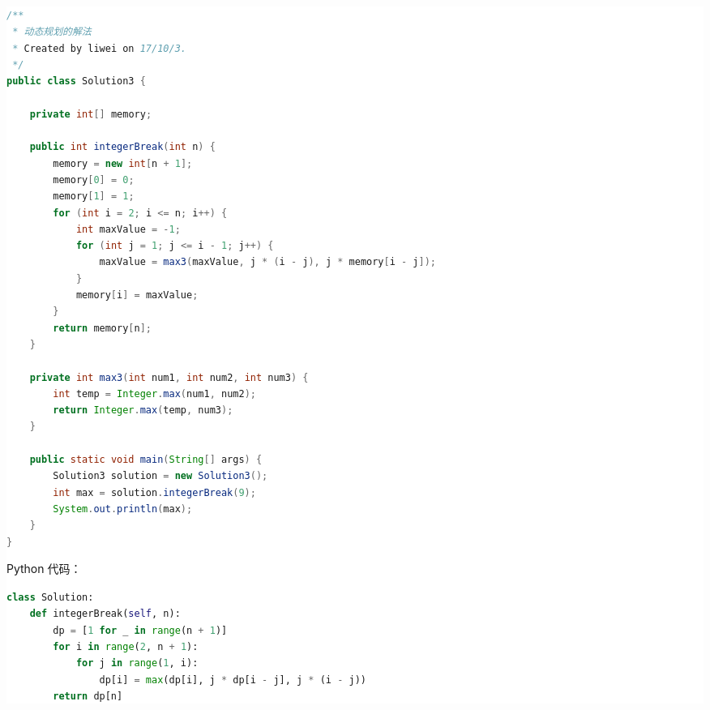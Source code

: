 ```Java []
/**
 * 动态规划的解法
 * Created by liwei on 17/10/3.
 */
public class Solution3 {

    private int[] memory;

    public int integerBreak(int n) {
        memory = new int[n + 1];
        memory[0] = 0;
        memory[1] = 1;
        for (int i = 2; i <= n; i++) {
            int maxValue = -1;
            for (int j = 1; j <= i - 1; j++) {
                maxValue = max3(maxValue, j * (i - j), j * memory[i - j]);
            }
            memory[i] = maxValue;
        }
        return memory[n];
    }

    private int max3(int num1, int num2, int num3) {
        int temp = Integer.max(num1, num2);
        return Integer.max(temp, num3);
    }

    public static void main(String[] args) {
        Solution3 solution = new Solution3();
        int max = solution.integerBreak(9);
        System.out.println(max);
    }
}
```


Python 代码：

```Python []
class Solution:
    def integerBreak(self, n):
        dp = [1 for _ in range(n + 1)]
        for i in range(2, n + 1):
            for j in range(1, i):
                dp[i] = max(dp[i], j * dp[i - j], j * (i - j))
        return dp[n]
```







